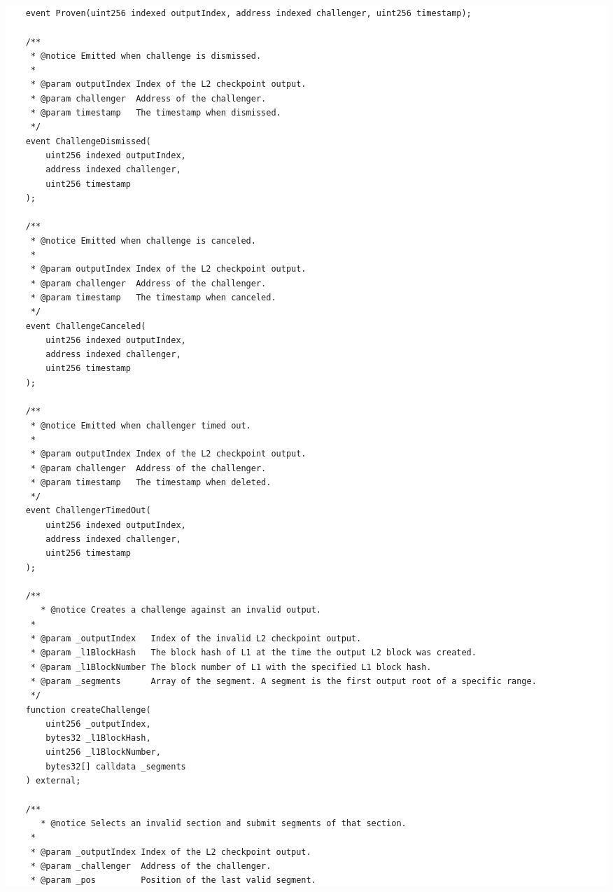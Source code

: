 ```solidity
    event Proven(uint256 indexed outputIndex, address indexed challenger, uint256 timestamp);

    /**
     * @notice Emitted when challenge is dismissed.
     *
     * @param outputIndex Index of the L2 checkpoint output.
     * @param challenger  Address of the challenger.
     * @param timestamp   The timestamp when dismissed.
     */
    event ChallengeDismissed(
        uint256 indexed outputIndex,
        address indexed challenger,
        uint256 timestamp
    );

    /**
     * @notice Emitted when challenge is canceled.
     *
     * @param outputIndex Index of the L2 checkpoint output.
     * @param challenger  Address of the challenger.
     * @param timestamp   The timestamp when canceled.
     */
    event ChallengeCanceled(
        uint256 indexed outputIndex,
        address indexed challenger,
        uint256 timestamp
    );

    /**
     * @notice Emitted when challenger timed out.
     *
     * @param outputIndex Index of the L2 checkpoint output.
     * @param challenger  Address of the challenger.
     * @param timestamp   The timestamp when deleted.
     */
    event ChallengerTimedOut(
        uint256 indexed outputIndex,
        address indexed challenger,
        uint256 timestamp
    );

    /**
       * @notice Creates a challenge against an invalid output.
     *
     * @param _outputIndex   Index of the invalid L2 checkpoint output.
     * @param _l1BlockHash   The block hash of L1 at the time the output L2 block was created.
     * @param _l1BlockNumber The block number of L1 with the specified L1 block hash.
     * @param _segments      Array of the segment. A segment is the first output root of a specific range.
     */
    function createChallenge(
        uint256 _outputIndex,
        bytes32 _l1BlockHash,
        uint256 _l1BlockNumber,
        bytes32[] calldata _segments
    ) external;

    /**
       * @notice Selects an invalid section and submit segments of that section.
     *
     * @param _outputIndex Index of the L2 checkpoint output.
     * @param _challenger  Address of the challenger.
     * @param _pos         Position of the last valid segment.
```